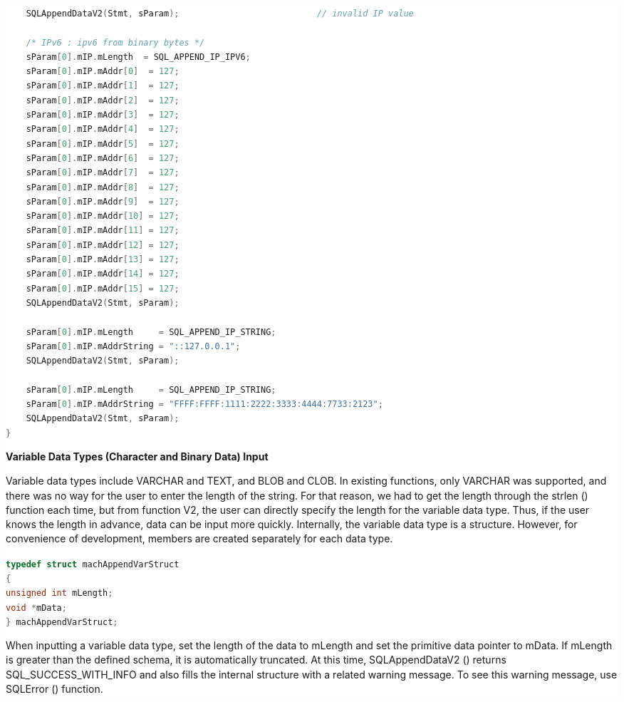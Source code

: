 ```c
    SQLAppendDataV2(Stmt, sParam);                           // invalid IP value
 
    /* IPv6 : ipv6 from binary bytes */
    sParam[0].mIP.mLength  = SQL_APPEND_IP_IPV6;
    sParam[0].mIP.mAddr[0]  = 127;
    sParam[0].mIP.mAddr[1]  = 127;
    sParam[0].mIP.mAddr[2]  = 127;
    sParam[0].mIP.mAddr[3]  = 127;
    sParam[0].mIP.mAddr[4]  = 127;
    sParam[0].mIP.mAddr[5]  = 127;
    sParam[0].mIP.mAddr[6]  = 127;
    sParam[0].mIP.mAddr[7]  = 127;
    sParam[0].mIP.mAddr[8]  = 127;
    sParam[0].mIP.mAddr[9]  = 127;
    sParam[0].mIP.mAddr[10] = 127;
    sParam[0].mIP.mAddr[11] = 127;
    sParam[0].mIP.mAddr[12] = 127;
    sParam[0].mIP.mAddr[13] = 127;
    sParam[0].mIP.mAddr[14] = 127;
    sParam[0].mIP.mAddr[15] = 127;
    SQLAppendDataV2(Stmt, sParam);
 
    sParam[0].mIP.mLength     = SQL_APPEND_IP_STRING;
    sParam[0].mIP.mAddrString = "::127.0.0.1";
    SQLAppendDataV2(Stmt, sParam);
 
    sParam[0].mIP.mLength     = SQL_APPEND_IP_STRING;
    sParam[0].mIP.mAddrString = "FFFF:FFFF:1111:2222:3333:4444:7733:2123";
    SQLAppendDataV2(Stmt, sParam);
}
```

**Variable Data Types (Character and Binary Data) Input**

Variable data types include VARCHAR and TEXT, and BLOB and CLOB. In existing functions, only VARCHAR was supported, and there was no way for the user to enter the length of the string. For that reason, we had to get the length through the strlen () function each time, but from function V2, the user can directly specify the length for the variable data type. Thus, if the user knows the length in advance, data can be input more quickly. Internally, the variable data type is a structure. However, for convenience of development, members are created separately for each data type.

```c
typedef struct machAppendVarStruct
{
unsigned int mLength;
void *mData;
} machAppendVarStruct;
```

When inputting a variable data type, set the length of the data to mLength and set the primitive data pointer to mData. If mLength is greater than the defined schema, it is automatically truncated. At this time, SQLAppendDataV2 () returns SQL_SUCCESS_WITH_INFO and also fills the internal structure with a related warning message. To see this warning message, use SQLError () function.

